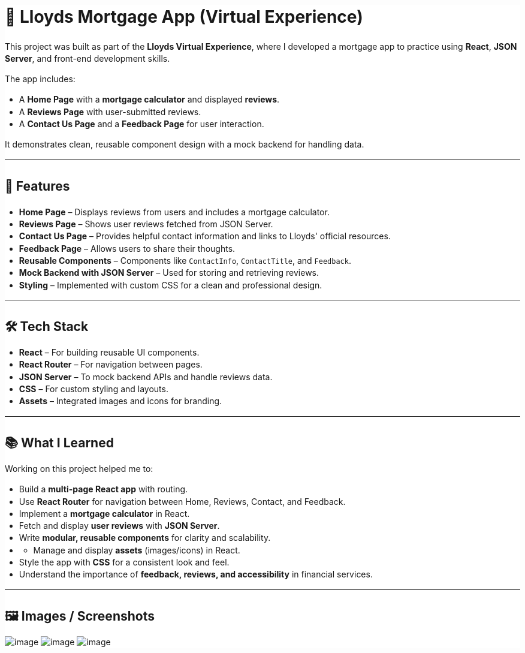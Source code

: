 # 🏦 Lloyds Mortgage App (Virtual Experience)

This project was built as part of the **Lloyds Virtual Experience**, where I developed a mortgage app to practice using **React**, **JSON Server**, and front-end development skills.  

The app includes:  
- A **Home Page** with a **mortgage calculator** and displayed **reviews**.  
- A **Reviews Page** with user-submitted reviews.  
- A **Contact Us Page** and a **Feedback Page** for user interaction.  

It demonstrates clean, reusable component design with a mock backend for handling data.  

---

## 🚀 Features
- **Home Page** – Displays reviews from users and includes a mortgage calculator.  
- **Reviews Page** – Shows user reviews fetched from JSON Server.  
- **Contact Us Page** – Provides helpful contact information and links to Lloyds' official resources.  
- **Feedback Page** – Allows users to share their thoughts.  
- **Reusable Components** – Components like `ContactInfo`, `ContactTitle`, and `Feedback`.  
- **Mock Backend with JSON Server** – Used for storing and retrieving reviews.  
- **Styling** – Implemented with custom CSS for a clean and professional design.  

---

## 🛠️ Tech Stack
- **React** – For building reusable UI components.  
- **React Router** – For navigation between pages.  
- **JSON Server** – To mock backend APIs and handle reviews data.  
- **CSS** – For custom styling and layouts.  
- **Assets** – Integrated images and icons for branding.  

---

## 📚 What I Learned
Working on this project helped me to:  
- Build a **multi-page React app** with routing.  
- Use **React Router** for navigation between Home, Reviews, Contact, and Feedback.  
- Implement a **mortgage calculator** in React.  
- Fetch and display **user reviews** with **JSON Server**.  
- Write **modular, reusable components** for clarity and scalability.
- - Manage and display **assets** (images/icons) in React.  
- Style the app with **CSS** for a consistent look and feel.  
- Understand the importance of **feedback, reviews, and accessibility** in financial services. 

---

## 🖼️ Images / Screenshots

<img width="2829" height="1507" alt="image" src="https://github.com/user-attachments/assets/b6534ecd-7746-4410-b70f-c49b81fdfe20" />
<img width="2844" height="964" alt="image" src="https://github.com/user-attachments/assets/9fb3b036-2e67-4a43-be32-0202f5e5e5fa" />
<img width="2845" height="1487" alt="image" src="https://github.com/user-attachments/assets/4b1c9afb-6e32-4ff3-afc7-c37c607515b0" />
